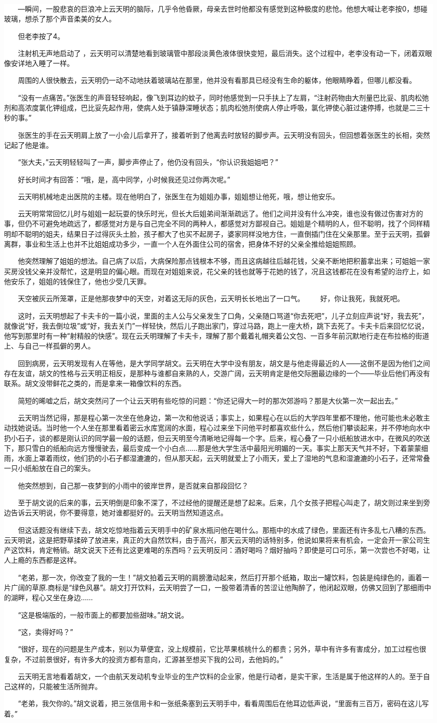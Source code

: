 　　―瞬间，一股悲哀的巨浪冲上云天明的脑际，几乎令他昏厥，母亲去世时他都没有感觉到这种极度的悲怆。他想大喊让老李按0，想碰玻璃，想杀了那个声音柔美的女人。

　　但老李按了4。

　　注射机无声地启动了 ，云天明可以清楚地看到玻璃管中那段淡黄色液体很快变短，最后消失。这个过程中，老李没有动一下，闭着双眼像安详地入睡了一样。

　　周围的人很快散去，云天明仍一动不动地扶着玻璃站在那里，他并没有看那具已经没有生命的躯体，他眼睛睁着，但哪儿都没看。

　　“没有一点痛苦。”张医生的声音轻轻响起，像飞到耳边的蚊子，同时他感觉到一只手扶上了左肩，“注射药物由大剂量巴比妥、肌肉松弛剂和高浓度氯化钾组成，巴比妥先起作用，使病人处于镇静深睡状态；肌肉松弛剂使病人停止呼吸，氯化钾使心脏过速停搏，也就是二三十秒的事。”

　　张医生的手在云天明肩上放了一小会儿后拿开了，接着听到了他离去时放轻的脚步声。云天明没有回头，但回想着张医生的长相，突然记起了他是谁。

　　“张大夫，”云天明轻轻叫了一声，脚步声停止了，他仍没有回头，“你认识我姐姐吧？”

　　好长时间才有回答：“哦，是，高中同学，小时候我还见过你两次呢。”

　　云天明机械地走出医院的主楼。现在他明白了，张医生在为姐姐办事，姐姐想让他死，哦，想让他安乐。

　　云天明常常回忆儿时与姐姐一起玩耍的快乐时光，但长大后姐弟间渐渐疏远了。他们之间并没有什么冲突，谁也没有做过伤害对方的事，但仍不可避免地疏远了，都感觉对方是与自己完全不同的两种人，都感觉对方鄙视自己。姐姐是个精明的人，但不聪明，找了个同样精明却不聪明的姐夫，结果日子过得灰头土脸，孩子都大了也买不起房子，婆家同样没地方住，一直倒插门住在父亲那里。至于云天明，孤僻离群，事业和生活上也并不比姐姐成功多少，一直一个人在外面住公司的宿舍，把身体不好的父亲全推给姐姐照顾。

　　他突然理解了姐姐的想法。自己病了以后，大病保险那点钱根本不够，而且这病越往后越花钱，父亲不断地把积蓄拿出来；可姐姐一家买房没钱父亲并没帮忙，这是明显的偏心眼。而现在对姐姐来说，花父亲的钱也就等于花她的钱了，况且这钱都花在没有希望的治疗上，如他安乐了，姐姐的钱保住了，他也少受几天罪。

　　天空被灰云所笼罩，正是他那夜梦中的天空，对着这无际的灰色，云天明长长地出了一口气。
　　好，你让我死，我就死吧。

　　这时，云天明想起了卡夫卡的一篇小说，里面的主人公与父亲发生了口角，父亲随口骂道“你去死吧”，儿子立刻应声说“好，我去死”，就像说“好，我去倒垃圾”或“好，我去关门”一样轻快，然后儿子跑出家门，穿过马路，跑上一座大桥，跳下去死了。卡夫卡后来回忆忆说，他写到那里时有一种“射精般的快感”。现在云夭明理解了卡夫卡，理解了那个戴着礼帽夹着公文包、一百多年前沉默地行走在布拉格的街道上、与自己一样孤僻的男人。

　　回到病房，云天明发现有人在等他，是大学同学胡文。云天明在大学中没有朋友，胡文是与他走得最近的人——这倒不是因为他们之间存在友谊，胡文的性格与云天明正相反，是那种与谁都自来熟的人，交游广阔，云天明肯定是他交际圈最边缘的一个——毕业后他们再没有联系。胡文没带鲜花之类的，而是拿来一箱像饮料的东西。

　　简短的晞嘘之后，胡文突然问了一个让云天明有些吃惊的问题：“你还记得大一时的那次郊游吗？那是大伙第一次一起出去。”

　　云天明当然记得，那是程心第一次坐在他身边，第一次和他说话；事实上，如果程心在以后的大学四年里都不理他，他可能也未必敢主动找她说话。当时他一个人坐在那里看着密云水库宽阔的水面，程心过来坐下问他平时都喜欢些什么，然后他们攀谈起来，并不停地向水中扔小石子，谈的都是刚认识的同学最一般的话题，但云天明至今清晰地记得每一个字。后来，程心叠了一只小纸船放进水中，在微风的吹送下，那只雪白的纸船向远方慢慢驶去，最后变成一个小白点……那是他大学生活中最阳光明媚的一天。事实上那天天气并不好，下着蒙蒙细雨，水面上罩着雨纹，他们扔的小石子都湿漉漉的，但从那天起，云天明就爱上了小雨天，爱上了湿地的气息和湿漉漉的小石子，还常常叠一只小纸船放在自己的案头。

　　他突然想到，自己那一夜梦到的小雨中的彼岸世界，是否就来自那段回忆？

　　至于胡文说的后来的事，云天明倒是印象不深了，不过经他的提醒还是想了起来。后来，几个女孩子把程心叫走了，胡文则过来坐到旁边告诉云天明说，你不要得意，她对谁都挺好的。云天明当然知道这点。

　　但这话题没有继续下去，胡文吃惊地指着云天明手中的矿泉水瓶问他在喝什么。那瓶中的水成了绿色，里面还有许多乱七八糟的东西。云天明说，这是把野草揉碎了放进来，真正的大自然饮料，由于高兴，那天云天明的话特别多，他说如果将来有机会，一定会开一家公司生产这饮料，肯定畅销。胡文说天下还有比这更难喝的东西吗？云天明反问：酒好喝吗？烟好抽吗？即使是可口可乐，第一次尝也不好喝，让人上瘾的东西都是这样。

　　“老弟，那一次，你改变了我的一生！”胡文拍着云天明的肩膀激动起来，然后打开那个纸箱，取出一罐饮料，包装是纯绿色的，画着一片广阔的草原.商标是“绿色风暴”。胡文打开饮料，云天明尝了一口，一股带着清香的苦涩让他陶醉了，他闭起双眼，仿佛又回到了那细雨中的湖畔，程心又坐在身边……

　　“这是极端版的，一般市面上的都要加些甜味。”胡文说。

　　“这，卖得好吗？”

　　“很好，现在的问题是生产成本，别以为草便宜，没上规模前，它比苹果核桃什么的都贵；另外，草中有许多有害成分，加工过程也很复杂，不过前景很好，有许多大的投资方都有意向，汇源甚至想买下我的公司，去他妈的。”

　　云天明无言地看着胡文，一个由航天发动机专业毕业的生产饮料的企业家，他是行动者，是实干家，生活是属于他这样的人的。至于自己这样的，只能被生活所抛弃。

　　“老弟，我欠你的。”胡文说着，把三张信用卡和一张纸条塞到云天明手中，看看周围后在他耳边低声说，“里面有三百万，密码在这儿写着。”
